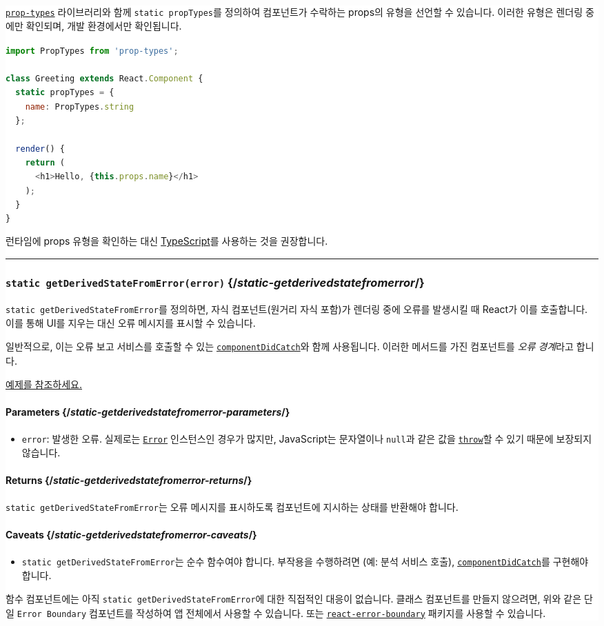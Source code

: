 [`prop-types`](https://www.npmjs.com/package/prop-types) 라이브러리와 함께 `static propTypes`를 정의하여 컴포넌트가 수락하는 props의 유형을 선언할 수 있습니다. 이러한 유형은 렌더링 중에만 확인되며, 개발 환경에서만 확인됩니다.

```js
import PropTypes from 'prop-types';

class Greeting extends React.Component {
  static propTypes = {
    name: PropTypes.string
  };

  render() {
    return (
      <h1>Hello, {this.props.name}</h1>
    );
  }
}
```

<Note>

런타임에 props 유형을 확인하는 대신 [TypeScript](https://www.typescriptlang.org/)를 사용하는 것을 권장합니다.

</Note>

---

### `static getDerivedStateFromError(error)` {/*static-getderivedstatefromerror*/}

`static getDerivedStateFromError`를 정의하면, 자식 컴포넌트(원거리 자식 포함)가 렌더링 중에 오류를 발생시킬 때 React가 이를 호출합니다. 이를 통해 UI를 지우는 대신 오류 메시지를 표시할 수 있습니다.

일반적으로, 이는 오류 보고 서비스를 호출할 수 있는 [`componentDidCatch`](#componentdidcatch)와 함께 사용됩니다. 이러한 메서드를 가진 컴포넌트를 *오류 경계*라고 합니다.

[예제를 참조하세요.](#catching-rendering-errors-with-an-error-boundary)

#### Parameters {/*static-getderivedstatefromerror-parameters*/}

* `error`: 발생한 오류. 실제로는 [`Error`](https://developer.mozilla.org/en-US/docs/Web/JavaScript/Reference/Global_Objects/Error) 인스턴스인 경우가 많지만, JavaScript는 문자열이나 `null`과 같은 값을 [`throw`](https://developer.mozilla.org/en-US/docs/Web/JavaScript/Reference/Statements/throw)할 수 있기 때문에 보장되지 않습니다.

#### Returns {/*static-getderivedstatefromerror-returns*/}

`static getDerivedStateFromError`는 오류 메시지를 표시하도록 컴포넌트에 지시하는 상태를 반환해야 합니다.

#### Caveats {/*static-getderivedstatefromerror-caveats*/}

* `static getDerivedStateFromError`는 순수 함수여야 합니다. 부작용을 수행하려면 (예: 분석 서비스 호출), [`componentDidCatch`](#componentdidcatch)를 구현해야 합니다.

<Note>

함수 컴포넌트에는 아직 `static getDerivedStateFromError`에 대한 직접적인 대응이 없습니다. 클래스 컴포넌트를 만들지 않으려면, 위와 같은 단일 `Error
Boundary` 컴포넌트를 작성하여 앱 전체에서 사용할 수 있습니다. 또는 [`react-error-boundary`](https://github.com/bvaughn/react-error-boundary) 패키지를 사용할 수 있습니다.
